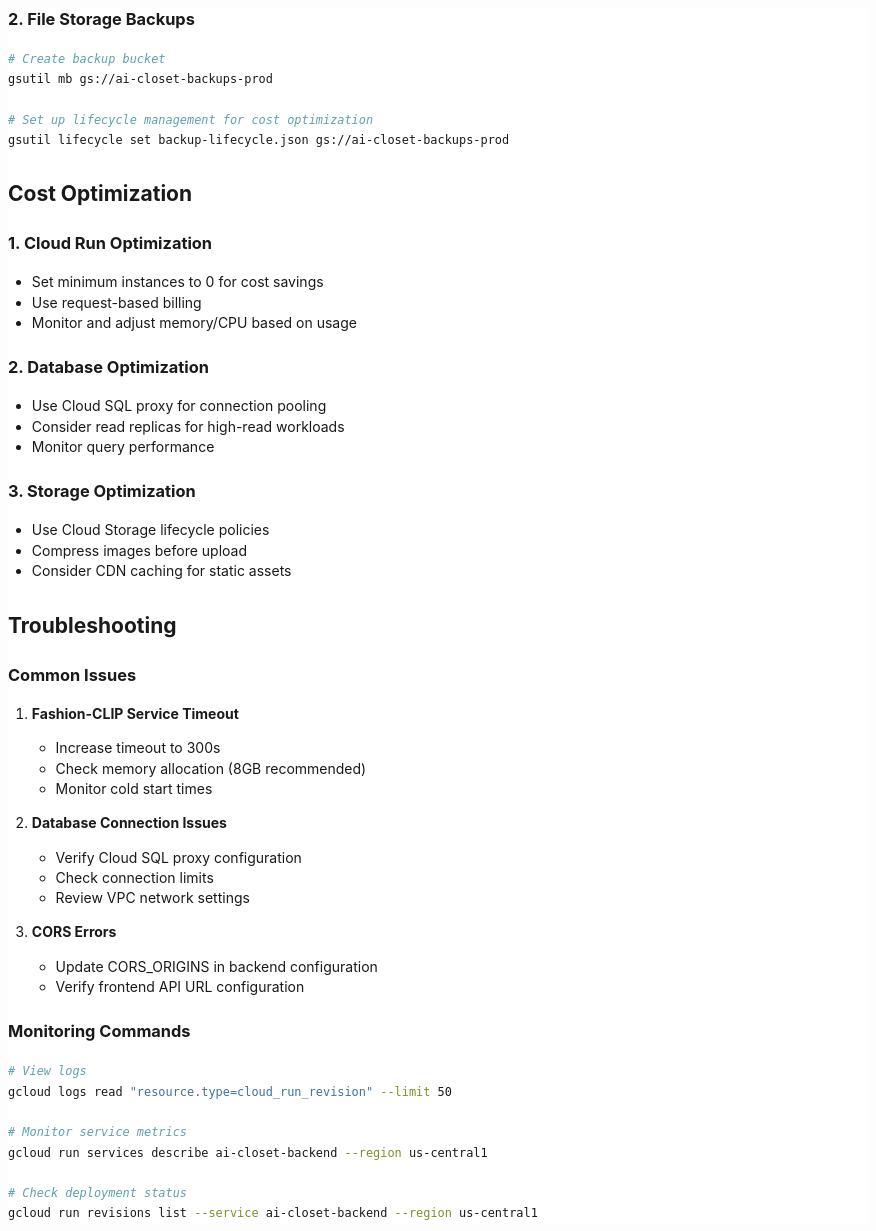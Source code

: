### 2. File Storage Backups

```bash
# Create backup bucket
gsutil mb gs://ai-closet-backups-prod

# Set up lifecycle management for cost optimization
gsutil lifecycle set backup-lifecycle.json gs://ai-closet-backups-prod
```

## Cost Optimization

### 1. Cloud Run Optimization

- Set minimum instances to 0 for cost savings
- Use request-based billing
- Monitor and adjust memory/CPU based on usage

### 2. Database Optimization

- Use Cloud SQL proxy for connection pooling
- Consider read replicas for high-read workloads
- Monitor query performance

### 3. Storage Optimization

- Use Cloud Storage lifecycle policies
- Compress images before upload
- Consider CDN caching for static assets

## Troubleshooting

### Common Issues

1. **Fashion-CLIP Service Timeout**
   - Increase timeout to 300s
   - Check memory allocation (8GB recommended)
   - Monitor cold start times

2. **Database Connection Issues**
   - Verify Cloud SQL proxy configuration
   - Check connection limits
   - Review VPC network settings

3. **CORS Errors**
   - Update CORS_ORIGINS in backend configuration
   - Verify frontend API URL configuration

### Monitoring Commands

```bash
# View logs
gcloud logs read "resource.type=cloud_run_revision" --limit 50

# Monitor service metrics
gcloud run services describe ai-closet-backend --region us-central1

# Check deployment status
gcloud run revisions list --service ai-closet-backend --region us-central1
```
